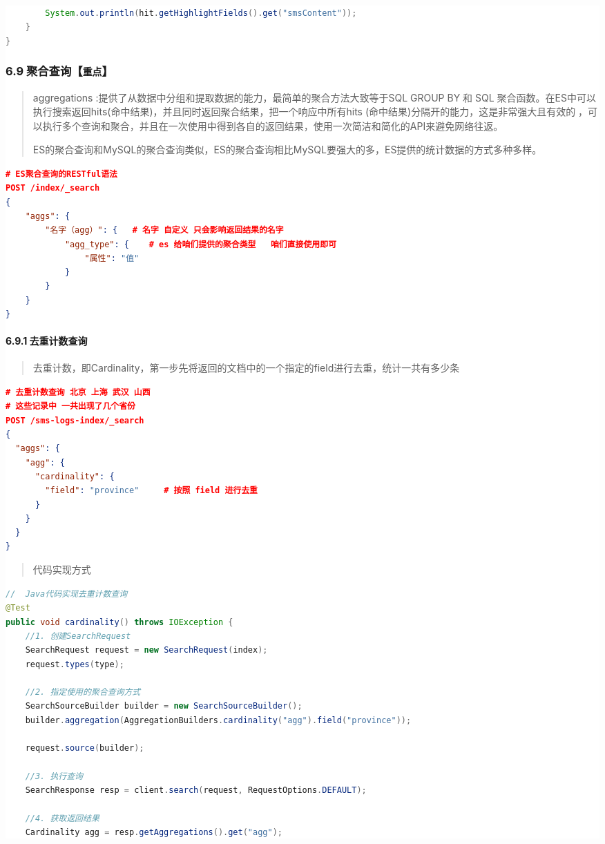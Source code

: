 ```  java
        System.out.println(hit.getHighlightFields().get("smsContent"));
    }
}
```

### 6.9 聚合查询【`重点`】

> aggregations :提供了从数据中分组和提取数据的能力，最简单的聚合方法大致等于SQL GROUP BY 和 SQL 聚合函数。在ES中可以执行搜索返回hits(命中结果)，并且同时返回聚合结果，把一个响应中所有hits (命中结果)分隔开的能力，这是非常强大且有效的 ，可以执行多个查询和聚合，并且在一次使用中得到各自的返回结果，使用一次简洁和简化的API来避免网络往返。
>
> ES的聚合查询和MySQL的聚合查询类似，ES的聚合查询相比MySQL要强大的多，ES提供的统计数据的方式多种多样。

```  json
# ES聚合查询的RESTful语法
POST /index/_search
{
    "aggs": {
        "名字（agg）": {   # 名字 自定义 只会影响返回结果的名字
            "agg_type": {    # es 给咱们提供的聚合类型   咱们直接使用即可 
                "属性": "值"
            }
        }
    }
}
```

#### 6.9.1 去重计数查询

> 去重计数，即Cardinality，第一步先将返回的文档中的一个指定的field进行去重，统计一共有多少条

```  json
# 去重计数查询 北京 上海 武汉 山西
# 这些记录中 一共出现了几个省份
POST /sms-logs-index/_search
{
  "aggs": {
    "agg": {
      "cardinality": {
        "field": "province"     # 按照 field 进行去重
      }
    }
  }
}
```

> 代码实现方式

```  java
//  Java代码实现去重计数查询
@Test
public void cardinality() throws IOException {
    //1. 创建SearchRequest
    SearchRequest request = new SearchRequest(index);
    request.types(type);

    //2. 指定使用的聚合查询方式
    SearchSourceBuilder builder = new SearchSourceBuilder();
    builder.aggregation(AggregationBuilders.cardinality("agg").field("province"));

    request.source(builder);

    //3. 执行查询
    SearchResponse resp = client.search(request, RequestOptions.DEFAULT);

    //4. 获取返回结果
    Cardinality agg = resp.getAggregations().get("agg");
```